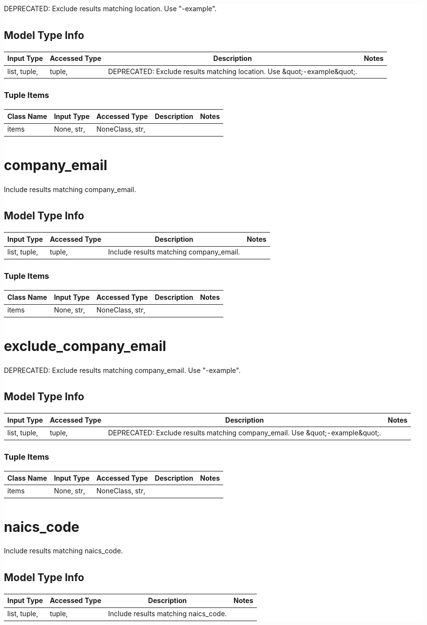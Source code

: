 DEPRECATED: Exclude results matching location. Use \"-example\".

## Model Type Info
Input Type | Accessed Type | Description | Notes
------------ | ------------- | ------------- | -------------
list, tuple,  | tuple,  | DEPRECATED: Exclude results matching location. Use \&quot;-example\&quot;. | 

### Tuple Items
Class Name | Input Type | Accessed Type | Description | Notes
------------- | ------------- | ------------- | ------------- | -------------
items | None, str,  | NoneClass, str,  |  | 

# company_email

Include results matching company_email.

## Model Type Info
Input Type | Accessed Type | Description | Notes
------------ | ------------- | ------------- | -------------
list, tuple,  | tuple,  | Include results matching company_email. | 

### Tuple Items
Class Name | Input Type | Accessed Type | Description | Notes
------------- | ------------- | ------------- | ------------- | -------------
items | None, str,  | NoneClass, str,  |  | 

# exclude_company_email

DEPRECATED: Exclude results matching company_email. Use \"-example\".

## Model Type Info
Input Type | Accessed Type | Description | Notes
------------ | ------------- | ------------- | -------------
list, tuple,  | tuple,  | DEPRECATED: Exclude results matching company_email. Use \&quot;-example\&quot;. | 

### Tuple Items
Class Name | Input Type | Accessed Type | Description | Notes
------------- | ------------- | ------------- | ------------- | -------------
items | None, str,  | NoneClass, str,  |  | 

# naics_code

Include results matching naics_code.

## Model Type Info
Input Type | Accessed Type | Description | Notes
------------ | ------------- | ------------- | -------------
list, tuple,  | tuple,  | Include results matching naics_code. | 
